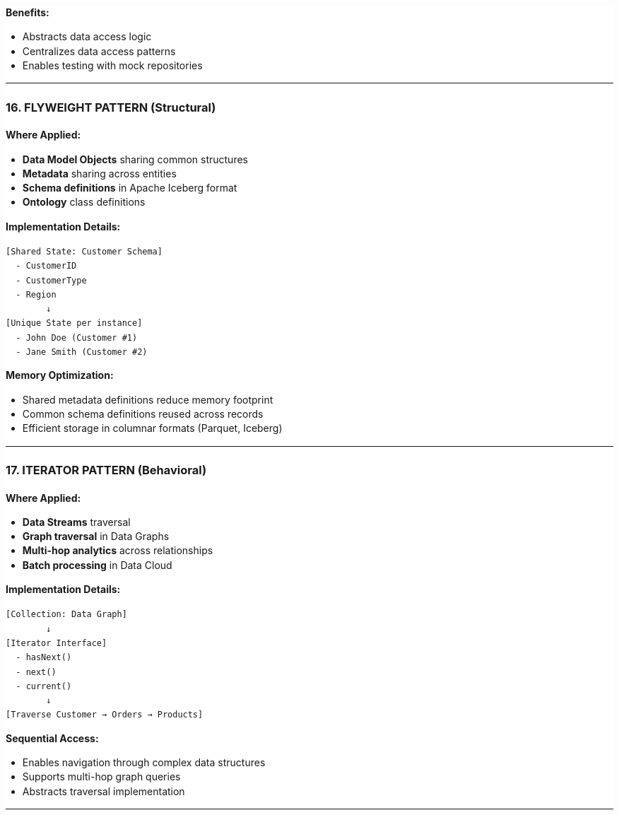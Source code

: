 **Benefits:**
- Abstracts data access logic
- Centralizes data access patterns
- Enables testing with mock repositories

---

### 16. **FLYWEIGHT PATTERN** (Structural)

**Where Applied:**
- **Data Model Objects** sharing common structures
- **Metadata** sharing across entities
- **Schema definitions** in Apache Iceberg format
- **Ontology** class definitions

**Implementation Details:**
```
[Shared State: Customer Schema]
  - CustomerID
  - CustomerType
  - Region
        ↓
[Unique State per instance]
  - John Doe (Customer #1)
  - Jane Smith (Customer #2)
```

**Memory Optimization:**
- Shared metadata definitions reduce memory footprint
- Common schema definitions reused across records
- Efficient storage in columnar formats (Parquet, Iceberg)

---

### 17. **ITERATOR PATTERN** (Behavioral)

**Where Applied:**
- **Data Streams** traversal
- **Graph traversal** in Data Graphs
- **Multi-hop analytics** across relationships
- **Batch processing** in Data Cloud

**Implementation Details:**
```
[Collection: Data Graph]
        ↓
[Iterator Interface]
  - hasNext()
  - next()
  - current()
        ↓
[Traverse Customer → Orders → Products]
```

**Sequential Access:**
- Enables navigation through complex data structures
- Supports multi-hop graph queries
- Abstracts traversal implementation

---